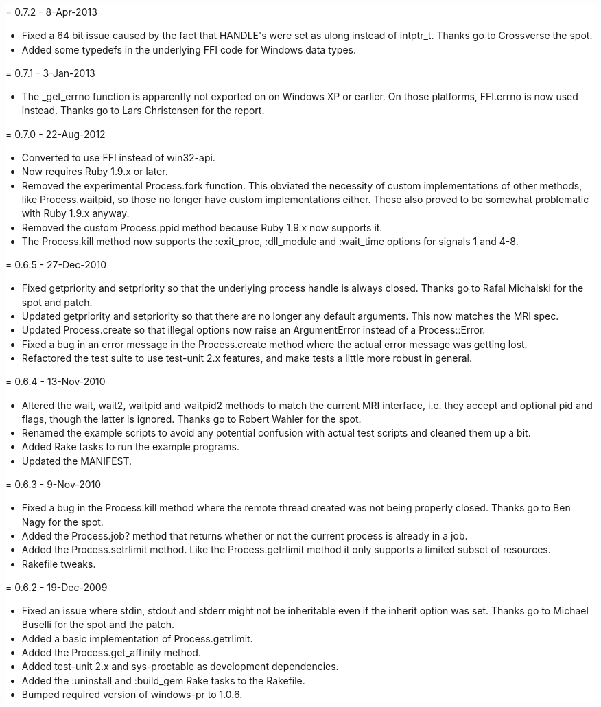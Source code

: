 = 0.7.2 - 8-Apr-2013
* Fixed a 64 bit issue caused by the fact that HANDLE's were set as ulong
  instead of intptr_t. Thanks go to Crossverse the spot.
* Added some typedefs in the underlying FFI code for Windows data types.

= 0.7.1 - 3-Jan-2013
* The _get_errno function is apparently not exported on on Windows XP or
  earlier. On those platforms, FFI.errno is now used instead. Thanks go
  to Lars Christensen for the report.

= 0.7.0 - 22-Aug-2012
* Converted to use FFI instead of win32-api.
* Now requires Ruby 1.9.x or later.
* Removed the experimental Process.fork function. This obviated the necessity
  of custom implementations of other methods, like Process.waitpid, so those
  no longer have custom implementations either. These also proved to be
  somewhat problematic with Ruby 1.9.x anyway.
* Removed the custom Process.ppid method because Ruby 1.9.x now supports it.
* The Process.kill method now supports the :exit_proc, :dll_module and
  :wait_time options for signals 1 and 4-8.

= 0.6.5 - 27-Dec-2010
* Fixed getpriority and setpriority so that the underlying process handle is
  always closed. Thanks go to Rafal Michalski	for the spot and patch.
* Updated getpriority and setpriority so that there are no longer any
  default arguments. This now matches the MRI spec.
* Updated Process.create so that illegal options now raise an ArgumentError
  instead of a Process::Error.
* Fixed a bug in an error message in the Process.create method where the actual
  error message was getting lost.
* Refactored the test suite to use test-unit 2.x features, and make tests a
  little more robust in general.

= 0.6.4 - 13-Nov-2010
* Altered the wait, wait2, waitpid and waitpid2 methods to match the current
  MRI interface, i.e. they accept and optional pid and flags, though the
  latter is ignored. Thanks go to Robert Wahler for the spot.
* Renamed the example scripts to avoid any potential confusion with actual
  test scripts and cleaned them up a bit.
* Added Rake tasks to run the example programs.
* Updated the MANIFEST.

= 0.6.3 - 9-Nov-2010
* Fixed a bug in the Process.kill method where the remote thread created
  was not being properly closed. Thanks go to Ben Nagy for the spot.
* Added the Process.job? method that returns whether or not the current process
  is already in a job.
* Added the Process.setrlimit method. Like the Process.getrlimit method it
  only supports a limited subset of resources.
* Rakefile tweaks.

= 0.6.2 - 19-Dec-2009
* Fixed an issue where stdin, stdout and stderr might not be inheritable
  even if the inherit option was set. Thanks go to Michael Buselli for the
  spot and the patch.
* Added a basic implementation of Process.getrlimit.
* Added the Process.get_affinity method.
* Added test-unit 2.x and sys-proctable as development dependencies.
* Added the :uninstall and :build_gem Rake tasks to the Rakefile.
* Bumped required version of windows-pr to 1.0.6.
